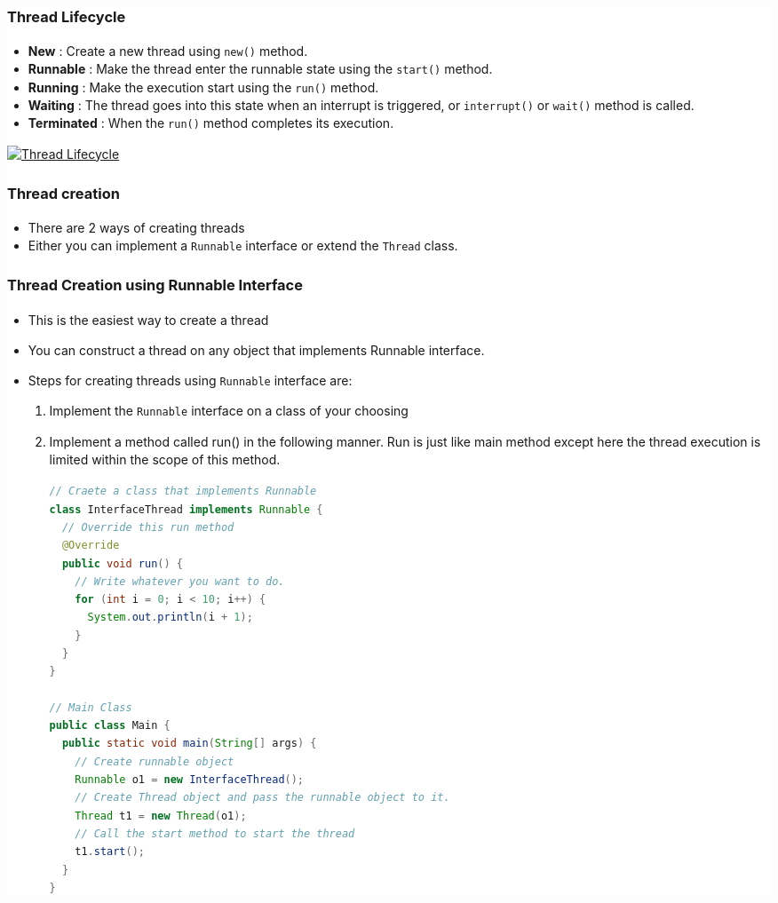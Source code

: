 ### Thread Lifecycle

- **New** : Create a new thread using `new()` method.
- **Runnable** : Make the thread enter the runnable state using the `start()` method.
- **Running** : Make the execution start using the `run()` method.
- **Waiting** : The thread goes into this state when an interrupt is triggered, or `interrupt()` or `wait()` method is called.
- **Terminated** : When the `run()` method completes its execution.

[![Thread Lifecycle](https://www.scientecheasy.com/wp-content/uploads/2020/06/thread-life-cycle.png)](https://www.scientecheasy.com/wp-content/uploads/2020/06/thread-life-cycle.png)

### Thread creation

- There are 2 ways of creating threads
- Either you can implement a `Runnable` interface or extend the `Thread` class.

### Thread Creation using Runnable Interface

- This is the easiest way to create a thread
- You can construct a thread on any object that implements Runnable interface.
- Steps for creating threads using `Runnable` interface are:

  1. Implement the `Runnable` interface on a class of your choosing
  2. Implement a method called run() in the following manner. Run is just like main method except here the thread execution is limited within the scope of this method.

     ```java
     // Craete a class that implements Runnable
     class InterfaceThread implements Runnable {
       // Override this run method
       @Override
       public void run() {
         // Write whatever you want to do.
         for (int i = 0; i < 10; i++) {
           System.out.println(i + 1);
         }
       }
     }

     // Main Class
     public class Main {
       public static void main(String[] args) {
         // Create runnable object
         Runnable o1 = new InterfaceThread();
         // Create Thread object and pass the runnable object to it.
         Thread t1 = new Thread(o1);
         // Call the start method to start the thread
         t1.start();
       }
     }

     ```
